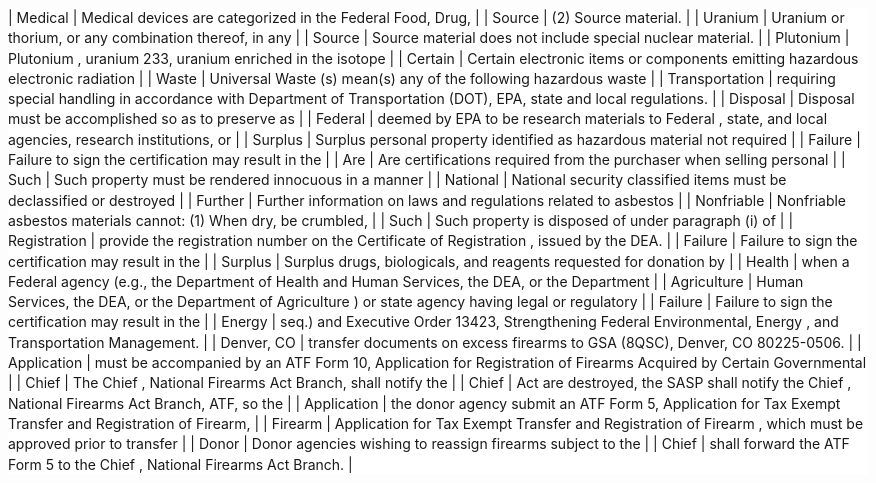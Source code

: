 | Medical                             | Medical devices are categorized in the Federal Food, Drug,                                                                              |
| Source                              | (2)  Source  material.                                                                                                                  |
| Uranium                             | Uranium or thorium, or any combination thereof, in any                                                                                  |
| Source                              | Source  material does not include special nuclear material.                                                                             |
| Plutonium                           | Plutonium , uranium 233, uranium enriched in the isotope                                                                                |
| Certain                             | Certain electronic items or components emitting hazardous electronic radiation                                                          |
| Waste                               | Universal  Waste (s) mean(s) any of the following hazardous waste                                                                       |
| Transportation                      | requiring special handling in accordance with Department of Transportation  (DOT), EPA, state and local regulations.                    |
| Disposal                            | Disposal must be accomplished so as to preserve as                                                                                      |
| Federal                             | deemed by EPA to be research materials to Federal , state, and local agencies, research institutions, or                                |
| Surplus                             | Surplus personal property identified as hazardous material not required                                                                 |
| Failure                             | Failure to sign the certification may result in the                                                                                     |
| Are                                 | Are certifications required from the purchaser when selling personal                                                                    |
| Such                                | Such property must be rendered innocuous in a manner                                                                                    |
| National                            | National security classified items must be declassified or destroyed                                                                    |
| Further                             | Further information on laws and regulations related to asbestos                                                                         |
| Nonfriable                          | Nonfriable asbestos materials cannot: (1) When dry, be crumbled,                                                                        |
| Such                                | Such property is disposed of under paragraph (i) of                                                                                     |
| Registration                        | provide the registration number on the Certificate of Registration , issued by the DEA.                                                 |
| Failure                             | Failure to sign the certification may result in the                                                                                     |
| Surplus                             | Surplus drugs, biologicals, and reagents requested for donation by                                                                      |
| Health                              | when a Federal agency (e.g., the Department of Health and Human Services, the DEA, or the Department                                    |
| Agriculture                         | Human Services, the DEA, or the Department of Agriculture ) or state agency having legal or regulatory                                  |
| Failure                             | Failure to sign the certification may result in the                                                                                     |
| Energy                              | seq.) and Executive Order 13423, Strengthening Federal Environmental, Energy , and Transportation Management.                           |
| Denver, CO                          | transfer documents on excess firearms to GSA (8QSC), Denver, CO  80225-0506.                                                            |
| Application                         | must be accompanied by an ATF Form 10, Application for Registration of Firearms Acquired by Certain Governmental                        |
| Chief                               | The  Chief , National Firearms Act Branch, shall notify the                                                                             |
| Chief                               | Act are destroyed, the SASP shall notify the Chief , National Firearms Act Branch, ATF, so the                                          |
| Application                         | the donor agency submit an ATF Form 5, Application for Tax Exempt Transfer and Registration of Firearm,                                 |
| Firearm                             | Application for Tax Exempt Transfer and Registration of Firearm , which must be approved prior to transfer                              |
| Donor                               | Donor agencies wishing to reassign firearms subject to the                                                                              |
| Chief                               | shall forward the ATF Form 5 to the Chief , National Firearms Act Branch.                                                               |
